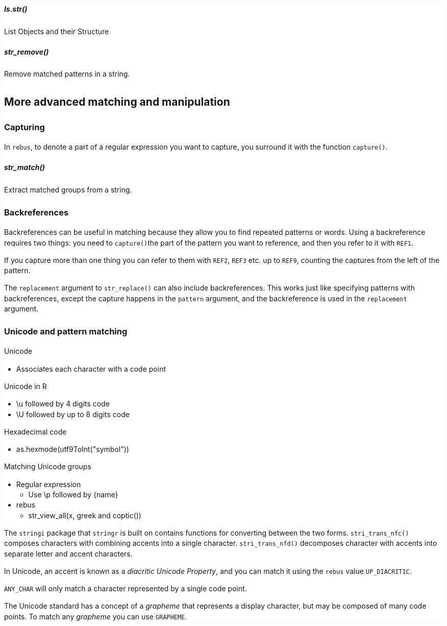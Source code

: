 ##### ls.str()
List Objects and their Structure

##### str_remove()
Remove matched patterns in a string.

## More advanced matching and manipulation

### Capturing
In `rebus`, to denote a part of a regular expression you want to capture, you surround it with the function `capture()`.

##### str_match()
Extract matched groups from a string.

### Backreferences
Backreferences can be useful in matching because they allow you to find repeated patterns or words. Using a backreference requires two things: you need to `capture()`the part of the pattern you want to reference, and then you refer to it with `REF1`.

If you capture more than one thing you can refer to them with `REF2`, `REF3` etc. up to `REF9`, counting the captures from the left of the pattern.

The `replacement` argument to `str_replace()` can also include backreferences. This works just like specifying patterns with backreferences, except the capture happens in the `pattern` argument, and the backreference is used in the `replacement` argument.

### Unicode and pattern matching
Unicode
* Associates each character with a code point

Unicode in R
* \u followed by 4 digits code
* \U followed by up to 8 digits code

Hexadecimal code
* as.hexmode(utf9ToInt("symbol"))

Matching Unicode groups
* Regular expression
	* Use \p followed by {name}
* rebus
	* str_view_all(x, greek and coptic()) 

The `stringi` package that `stringr` is built on contains functions for converting between the two forms. `stri_trans_nfc()` composes characters with combining accents into a single character. `stri_trans_nfd()` decomposes character with accents into separate letter and accent characters.

In Unicode, an accent is known as a _diacritic Unicode Property_, and you can match it using the `rebus` value `UP_DIACRITIC`.

`ANY_CHAR` will only match a character represented by a single code point.

The Unicode standard has a concept of a _grapheme_ that represents a display character, but may be composed of many code points. To match any _grapheme_ you can use `GRAPHEME`.

